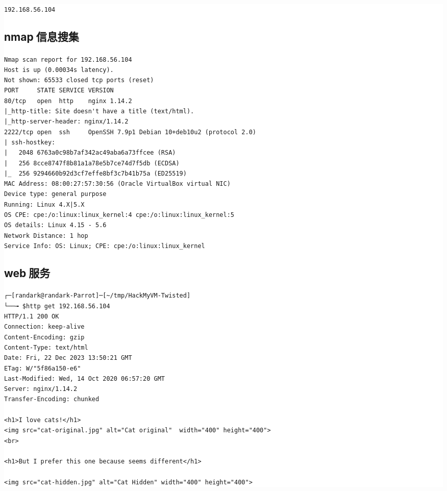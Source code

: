 ```plaintext
192.168.56.104
```

## nmap 信息搜集

```shell
Nmap scan report for 192.168.56.104
Host is up (0.00034s latency).
Not shown: 65533 closed tcp ports (reset)
PORT     STATE SERVICE VERSION
80/tcp   open  http    nginx 1.14.2
|_http-title: Site doesn't have a title (text/html).
|_http-server-header: nginx/1.14.2
2222/tcp open  ssh     OpenSSH 7.9p1 Debian 10+deb10u2 (protocol 2.0)
| ssh-hostkey:
|   2048 6763a0c98b7af342ac49aba6a73ffcee (RSA)
|   256 8cce8747f8b81a1a78e5b7ce74d7f5db (ECDSA)
|_  256 9294660b92d3cf7effe8bf3c7b41b75a (ED25519)
MAC Address: 08:00:27:57:30:56 (Oracle VirtualBox virtual NIC)
Device type: general purpose
Running: Linux 4.X|5.X
OS CPE: cpe:/o:linux:linux_kernel:4 cpe:/o:linux:linux_kernel:5
OS details: Linux 4.15 - 5.6
Network Distance: 1 hop
Service Info: OS: Linux; CPE: cpe:/o:linux:linux_kernel
```

## web 服务

```shell
┌─[randark@randark-Parrot]─[~/tmp/HackMyVM-Twisted]
└──╼ $http get 192.168.56.104
HTTP/1.1 200 OK
Connection: keep-alive
Content-Encoding: gzip
Content-Type: text/html
Date: Fri, 22 Dec 2023 13:50:21 GMT
ETag: W/"5f86a150-e6"
Last-Modified: Wed, 14 Oct 2020 06:57:20 GMT
Server: nginx/1.14.2
Transfer-Encoding: chunked

<h1>I love cats!</h1>
<img src="cat-original.jpg" alt="Cat original"  width="400" height="400">
<br>

<h1>But I prefer this one because seems different</h1>

<img src="cat-hidden.jpg" alt="Cat Hidden" width="400" height="400">
```
